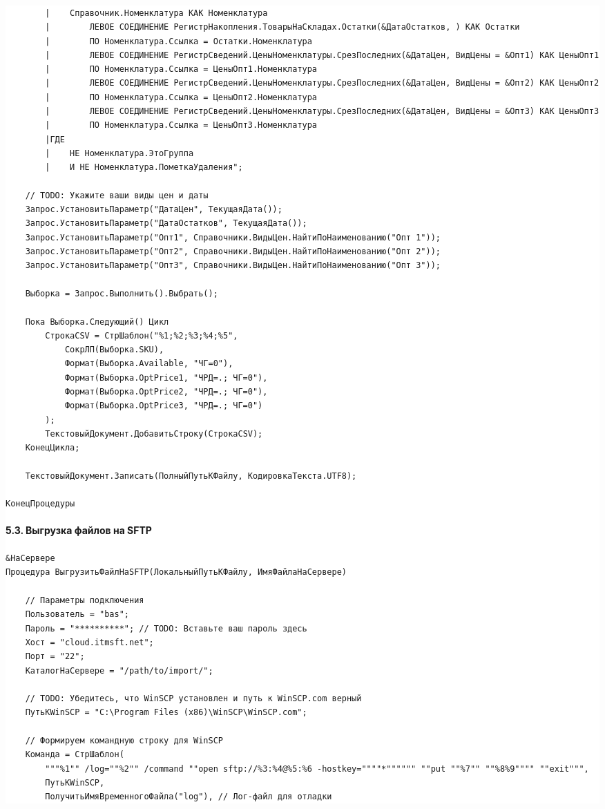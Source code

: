 ```bsl
        |    Справочник.Номенклатура КАК Номенклатура
        |        ЛЕВОЕ СОЕДИНЕНИЕ РегистрНакопления.ТоварыНаСкладах.Остатки(&ДатаОстатков, ) КАК Остатки
        |        ПО Номенклатура.Ссылка = Остатки.Номенклатура
        |        ЛЕВОЕ СОЕДИНЕНИЕ РегистрСведений.ЦеныНоменклатуры.СрезПоследних(&ДатаЦен, ВидЦены = &Опт1) КАК ЦеныОпт1
        |        ПО Номенклатура.Ссылка = ЦеныОпт1.Номенклатура
        |        ЛЕВОЕ СОЕДИНЕНИЕ РегистрСведений.ЦеныНоменклатуры.СрезПоследних(&ДатаЦен, ВидЦены = &Опт2) КАК ЦеныОпт2
        |        ПО Номенклатура.Ссылка = ЦеныОпт2.Номенклатура
        |        ЛЕВОЕ СОЕДИНЕНИЕ РегистрСведений.ЦеныНоменклатуры.СрезПоследних(&ДатаЦен, ВидЦены = &Опт3) КАК ЦеныОпт3
        |        ПО Номенклатура.Ссылка = ЦеныОпт3.Номенклатура
        |ГДЕ
        |    НЕ Номенклатура.ЭтоГруппа
        |    И НЕ Номенклатура.ПометкаУдаления";
        
    // TODO: Укажите ваши виды цен и даты
    Запрос.УстановитьПараметр("ДатаЦен", ТекущаяДата());
    Запрос.УстановитьПараметр("ДатаОстатков", ТекущаяДата());
    Запрос.УстановитьПараметр("Опт1", Справочники.ВидыЦен.НайтиПоНаименованию("Опт 1"));
    Запрос.УстановитьПараметр("Опт2", Справочники.ВидыЦен.НайтиПоНаименованию("Опт 2"));
    Запрос.УстановитьПараметр("Опт3", Справочники.ВидыЦен.НайтиПоНаименованию("Опт 3"));
    
    Выборка = Запрос.Выполнить().Выбрать();
    
    Пока Выборка.Следующий() Цикл
        СтрокаCSV = СтрШаблон("%1;%2;%3;%4;%5",
            СокрЛП(Выборка.SKU),
            Формат(Выборка.Available, "ЧГ=0"),
            Формат(Выборка.OptPrice1, "ЧРД=.; ЧГ=0"),
            Формат(Выборка.OptPrice2, "ЧРД=.; ЧГ=0"),
            Формат(Выборка.OptPrice3, "ЧРД=.; ЧГ=0")
        );
        ТекстовыйДокумент.ДобавитьСтроку(СтрокаCSV);
    КонецЦикла;
    
    ТекстовыйДокумент.Записать(ПолныйПутьКФайлу, КодировкаТекста.UTF8);
    
КонецПроцедуры
```

#### 5.3. Выгрузка файлов на SFTP
```bsl
&НаСервере
Процедура ВыгрузитьФайлНаSFTP(ЛокальныйПутьКФайлу, ИмяФайлаНаСервере)
    
    // Параметры подключения
    Пользователь = "bas";
    Пароль = "**********"; // TODO: Вставьте ваш пароль здесь
    Хост = "cloud.itmsft.net";
    Порт = "22";
    КаталогНаСервере = "/path/to/import/";
    
    // TODO: Убедитесь, что WinSCP установлен и путь к WinSCP.com верный
    ПутьKWinSCP = "C:\Program Files (x86)\WinSCP\WinSCP.com";
    
    // Формируем командную строку для WinSCP
    Команда = СтрШаблон(
        """%1"" /log=""%2"" /command ""open sftp://%3:%4@%5:%6 -hostkey=""""*"""""" ""put ""%7"" ""%8%9"""" ""exit""",
        ПутьKWinSCP,
        ПолучитьИмяВременногоФайла("log"), // Лог-файл для отладки
```